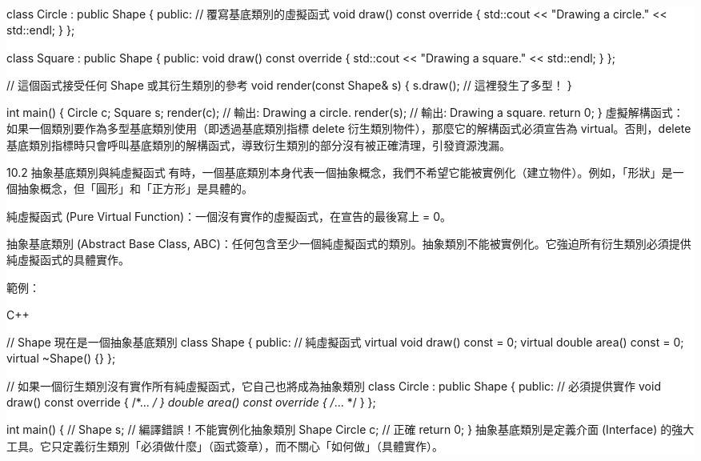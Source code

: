 class Circle : public Shape {
public:
    // 覆寫基底類別的虛擬函式
    void draw() const override {
        std::cout << "Drawing a circle." << std::endl;
    }
};

class Square : public Shape {
public:
    void draw() const override {
        std::cout << "Drawing a square." << std::endl;
    }
};

// 這個函式接受任何 Shape 或其衍生類別的參考
void render(const Shape& s) {
    s.draw(); // 這裡發生了多型！
}

int main() {
    Circle c;
    Square s;
    render(c); // 輸出: Drawing a circle.
    render(s); // 輸出: Drawing a square.
    return 0;
}
虛擬解構函式：如果一個類別要作為多型基底類別使用（即透過基底類別指標 delete 衍生類別物件），那麼它的解構函式必須宣告為 virtual。否則，delete 基底類別指標時只會呼叫基底類別的解構函式，導致衍生類別的部分沒有被正確清理，引發資源洩漏。

10.2 抽象基底類別與純虛擬函式
有時，一個基底類別本身代表一個抽象概念，我們不希望它能被實例化（建立物件）。例如，「形狀」是一個抽象概念，但「圓形」和「正方形」是具體的。

純虛擬函式 (Pure Virtual Function)：一個沒有實作的虛擬函式，在宣告的最後寫上 = 0。

抽象基底類別 (Abstract Base Class, ABC)：任何包含至少一個純虛擬函式的類別。抽象類別不能被實例化。它強迫所有衍生類別必須提供純虛擬函式的具體實作。

範例：

C++

// Shape 現在是一個抽象基底類別
class Shape {
public:
    // 純虛擬函式
    virtual void draw() const = 0;
    virtual double area() const = 0;
    virtual ~Shape() {}
};

// 如果一個衍生類別沒有實作所有純虛擬函式，它自己也將成為抽象類別
class Circle : public Shape {
public:
    // 必須提供實作
    void draw() const override { /*... */ }
    double area() const override { /*... */ }
};

int main() {
    // Shape s; // 編譯錯誤！不能實例化抽象類別 Shape
    Circle c; // 正確
    return 0;
}
抽象基底類別是定義介面 (Interface) 的強大工具。它只定義衍生類別「必須做什麼」（函式簽章），而不關心「如何做」（具體實作）。